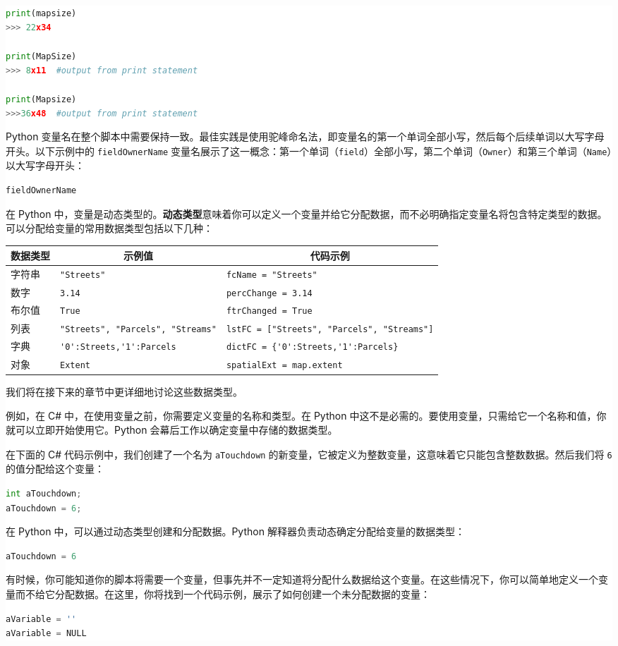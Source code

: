 ```py
print(mapsize)
>>> 22x34

print(MapSize)
>>> 8x11  #output from print statement

print(Mapsize)
>>>36x48  #output from print statement
```

Python 变量名在整个脚本中需要保持一致。最佳实践是使用驼峰命名法，即变量名的第一个单词全部小写，然后每个后续单词以大写字母开头。以下示例中的 `fieldOwnerName` 变量名展示了这一概念：第一个单词（`field`）全部小写，第二个单词（`Owner`）和第三个单词（`Name`）以大写字母开头：

```py
fieldOwnerName
```

在 Python 中，变量是动态类型的。**动态类型**意味着你可以定义一个变量并给它分配数据，而不必明确指定变量名将包含特定类型的数据。可以分配给变量的常用数据类型包括以下几种：

| 数据类型 | 示例值 | 代码示例 |
| --- | --- | --- |
| 字符串 | `"Streets"` | `fcName = "Streets"` |
| 数字 | `3.14` | `percChange = 3.14` |
| 布尔值 | `True` | `ftrChanged = True` |
| 列表 | `"Streets", "Parcels", "Streams"` | `lstFC = ["Streets", "Parcels", "Streams"]` |
| 字典 | `'0':Streets,'1':Parcels` | `dictFC = {'0':Streets,'1':Parcels}` |
| 对象 | `Extent` | `spatialExt = map.extent` |

我们将在接下来的章节中更详细地讨论这些数据类型。

例如，在 C# 中，在使用变量之前，你需要定义变量的名称和类型。在 Python 中这不是必需的。要使用变量，只需给它一个名称和值，你就可以立即开始使用它。Python 会幕后工作以确定变量中存储的数据类型。

在下面的 C# 代码示例中，我们创建了一个名为 `aTouchdown` 的新变量，它被定义为整数变量，这意味着它只能包含整数数据。然后我们将 `6` 的值分配给这个变量：

```py
int aTouchdown;
aTouchdown = 6;
```

在 Python 中，可以通过动态类型创建和分配数据。Python 解释器负责动态确定分配给变量的数据类型：

```py
aTouchdown = 6
```

有时候，你可能知道你的脚本将需要一个变量，但事先并不一定知道将分配什么数据给这个变量。在这些情况下，你可以简单地定义一个变量而不给它分配数据。在这里，你将找到一个代码示例，展示了如何创建一个未分配数据的变量：

```py
aVariable = ''
aVariable = NULL
```
